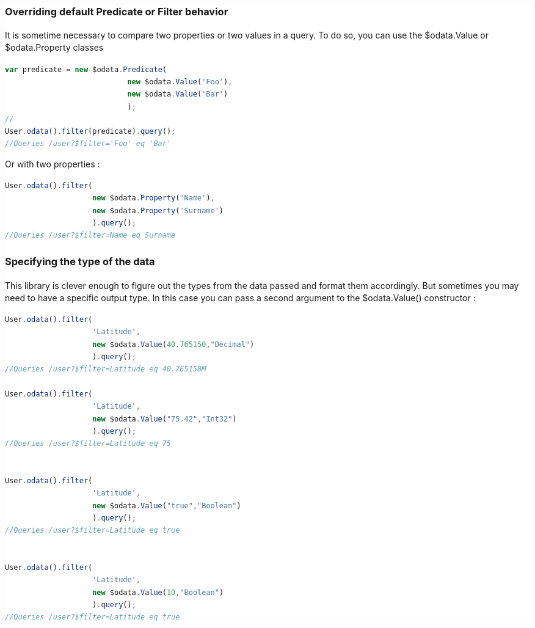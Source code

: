 ### Overriding default Predicate or Filter behavior
It is sometime necessary to compare two properties or two values in a query.
To do so, you can use the $odata.Value or $odata.Property classes
```javascript
var predicate = new $odata.Predicate(
                            new $odata.Value('Foo'),
                            new $odata.Value('Bar')
                            );
//
User.odata().filter(predicate).query();
//Queries /user?$filter='Foo' eq 'Bar'
```
Or with two properties : 
```javascript
User.odata().filter(
                    new $odata.Property('Name'),
                    new $odata.Property('Surname')
                    ).query();
//Queries /user?$filter=Name eq Surname
```

### Specifying the type of the data

This library is clever enough to figure out the types from the data passed and format them accordingly.
But sometimes you may need to have a specific output type. In this case you can pass a second argument to the $odata.Value() constructor : 
```javascript
User.odata().filter(
                    'Latitude',
                    new $odata.Value(40.765150,"Decimal")
                    ).query();
//Queries /user?$filter=Latitude eq 40.765150M

User.odata().filter(
                    'Latitude',
                    new $odata.Value("75.42","Int32")
                    ).query();
//Queries /user?$filter=Latitude eq 75


User.odata().filter(
                    'Latitude',
                    new $odata.Value("true","Boolean")
                    ).query();
//Queries /user?$filter=Latitude eq true


User.odata().filter(
                    'Latitude',
                    new $odata.Value(10,"Boolean")
                    ).query();
//Queries /user?$filter=Latitude eq true

```
